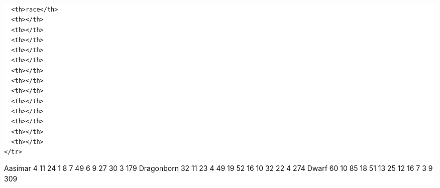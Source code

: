       <th>race</th>
      <th></th>
      <th></th>
      <th></th>
      <th></th>
      <th></th>
      <th></th>
      <th></th>
      <th></th>
      <th></th>
      <th></th>
      <th></th>
      <th></th>
      <th></th>
    </tr>
  </thead>
  <tbody>
    <tr>
      <th>Aasimar</th>
      <td>4</td>
      <td>11</td>
      <td>24</td>
      <td>1</td>
      <td>8</td>
      <td>7</td>
      <td>49</td>
      <td>6</td>
      <td>9</td>
      <td>27</td>
      <td>30</td>
      <td>3</td>
      <td>179</td>
    </tr>
    <tr>
      <th>Dragonborn</th>
      <td>32</td>
      <td>11</td>
      <td>23</td>
      <td>4</td>
      <td>49</td>
      <td>19</td>
      <td>52</td>
      <td>16</td>
      <td>10</td>
      <td>32</td>
      <td>22</td>
      <td>4</td>
      <td>274</td>
    </tr>
    <tr>
      <th>Dwarf</th>
      <td>60</td>
      <td>10</td>
      <td>85</td>
      <td>18</td>
      <td>51</td>
      <td>13</td>
      <td>25</td>
      <td>12</td>
      <td>16</td>
      <td>7</td>
      <td>3</td>
      <td>9</td>
      <td>309</td>